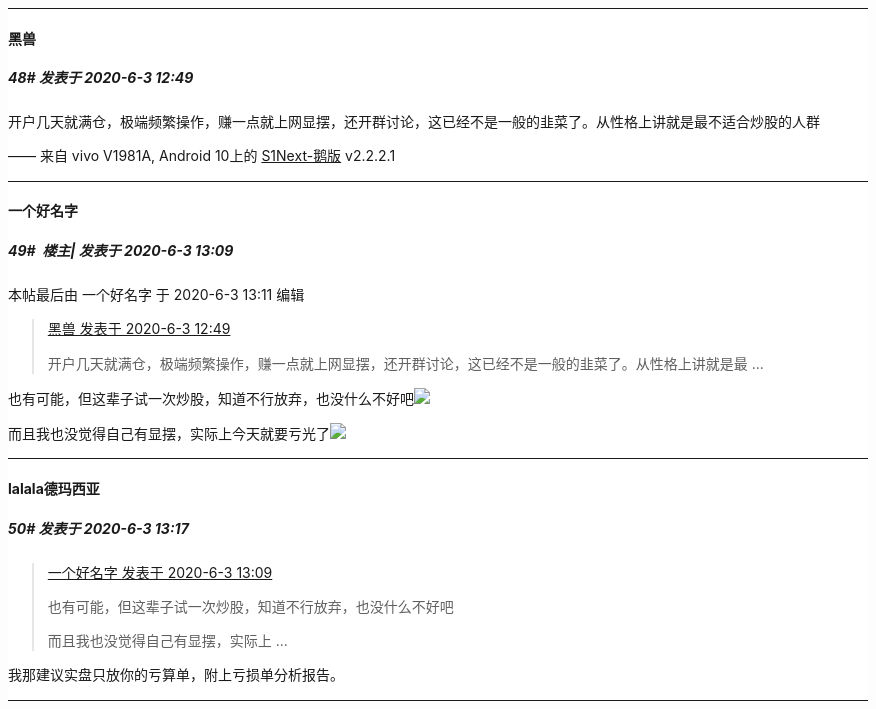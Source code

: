 


-----

####  黑兽  
##### 48#       发表于 2020-6-3 12:49




开户几天就满仓，极端频繁操作，赚一点就上网显摆，还开群讨论，这已经不是一般的韭菜了。从性格上讲就是最不适合炒股的人群

—— 来自 vivo V1981A, Android 10上的 [S1Next-鹅版](https://github.com/ykrank/S1-Next/releases) v2.2.2.1







-----

####  一个好名字  
##### 49#         楼主| 发表于 2020-6-3 13:09



 本帖最后由 一个好名字 于 2020-6-3 13:11 编辑 
<blockquote><a href="httphttps://bbs.saraba1st.com/2b/forum.php?mod=redirect&amp;goto=findpost&amp;pid=47661856&amp;ptid=1939302" target="_blank">黑兽 发表于 2020-6-3 12:49</a>

开户几天就满仓，极端频繁操作，赚一点就上网显摆，还开群讨论，这已经不是一般的韭菜了。从性格上讲就是最 ...</blockquote>
也有可能，但这辈子试一次炒股，知道不行放弃，也没什么不好吧<img src="https://static.saraba1st.com/image/smiley/face2017/065.png" referrerpolicy="no-referrer">

而且我也没觉得自己有显摆，实际上今天就要亏光了<img src="https://static.saraba1st.com/image/smiley/face2017/001.png" referrerpolicy="no-referrer">







-----

####  lalala德玛西亚  
##### 50#       发表于 2020-6-3 13:17



<blockquote><a href="httphttps://bbs.saraba1st.com/2b/forum.php?mod=redirect&amp;goto=findpost&amp;pid=47662154&amp;ptid=1939302" target="_blank">一个好名字 发表于 2020-6-3 13:09</a>

也有可能，但这辈子试一次炒股，知道不行放弃，也没什么不好吧

而且我也没觉得自己有显摆，实际上 ...</blockquote>
我那建议实盘只放你的亏算单，附上亏损单分析报告。







-----
